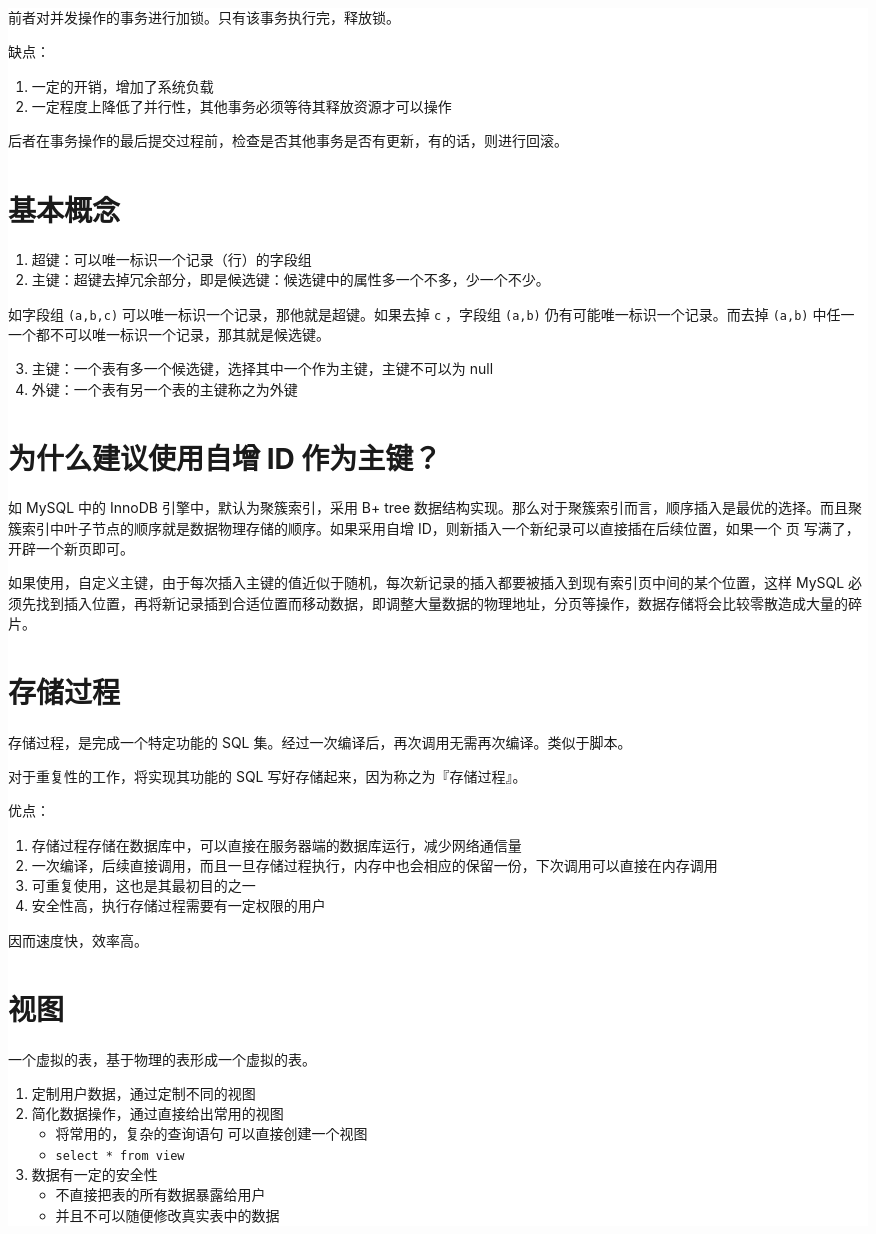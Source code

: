 前者对并发操作的事务进行加锁。只有该事务执行完，释放锁。

缺点：

1. 一定的开销，增加了系统负载
2. 一定程度上降低了并行性，其他事务必须等待其释放资源才可以操作

后者在事务操作的最后提交过程前，检查是否其他事务是否有更新，有的话，则进行回滚。

# 基本概念

1. 超键：可以唯一标识一个记录（行）的字段组
2. 主键：超键去掉冗余部分，即是候选键：候选键中的属性多一个不多，少一个不少。

如字段组 `(a,b,c)` 可以唯一标识一个记录，那他就是超键。如果去掉 `c` ，字段组 `(a,b)` 仍有可能唯一标识一个记录。而去掉 `(a,b)` 中任一一个都不可以唯一标识一个记录，那其就是候选键。

3. 主键：一个表有多一个候选键，选择其中一个作为主键，主键不可以为 null
4. 外键：一个表有另一个表的主键称之为外键

# 为什么建议使用自增 ID 作为主键？

如 MySQL 中的 InnoDB 引擎中，默认为聚簇索引，采用 B+ tree 数据结构实现。那么对于聚簇索引而言，顺序插入是最优的选择。而且聚簇索引中叶子节点的顺序就是数据物理存储的顺序。如果采用自增 ID，则新插入一个新纪录可以直接插在后续位置，如果一个 页 写满了，开辟一个新页即可。

如果使用，自定义主键，由于每次插入主键的值近似于随机，每次新记录的插入都要被插入到现有索引页中间的某个位置，这样 MySQL 必须先找到插入位置，再将新记录插到合适位置而移动数据，即调整大量数据的物理地址，分页等操作，数据存储将会比较零散造成大量的碎片。

# 存储过程

存储过程，是完成一个特定功能的 SQL 集。经过一次编译后，再次调用无需再次编译。类似于脚本。

对于重复性的工作，将实现其功能的 SQL 写好存储起来，因为称之为『存储过程』。

优点： 

1. 存储过程存储在数据库中，可以直接在服务器端的数据库运行，减少网络通信量
2. 一次编译，后续直接调用，而且一旦存储过程执行，内存中也会相应的保留一份，下次调用可以直接在内存调用
3. 可重复使用，这也是其最初目的之一
4. 安全性高，执行存储过程需要有一定权限的用户

因而速度快，效率高。

# 视图

一个虚拟的表，基于物理的表形成一个虚拟的表。

1. 定制用户数据，通过定制不同的视图
2. 简化数据操作，通过直接给出常用的视图
    - 将常用的，复杂的查询语句 可以直接创建一个视图 
    - `select * from view`
3. 数据有一定的安全性
    - 不直接把表的所有数据暴露给用户
    - 并且不可以随便修改真实表中的数据
